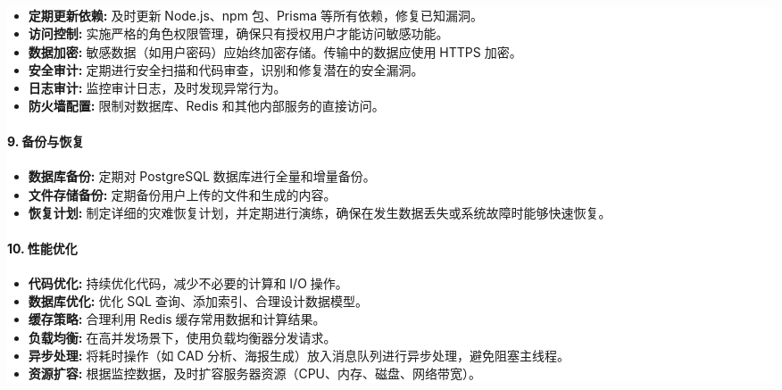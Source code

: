*   **定期更新依赖:** 及时更新 Node.js、npm 包、Prisma 等所有依赖，修复已知漏洞。
*   **访问控制:** 实施严格的角色权限管理，确保只有授权用户才能访问敏感功能。
*   **数据加密:** 敏感数据（如用户密码）应始终加密存储。传输中的数据应使用 HTTPS 加密。
*   **安全审计:** 定期进行安全扫描和代码审查，识别和修复潜在的安全漏洞。
*   **日志审计:** 监控审计日志，及时发现异常行为。
*   **防火墙配置:** 限制对数据库、Redis 和其他内部服务的直接访问。

#### **9. 备份与恢复**

*   **数据库备份:** 定期对 PostgreSQL 数据库进行全量和增量备份。
*   **文件存储备份:** 定期备份用户上传的文件和生成的内容。
*   **恢复计划:** 制定详细的灾难恢复计划，并定期进行演练，确保在发生数据丢失或系统故障时能够快速恢复。

#### **10. 性能优化**

*   **代码优化:** 持续优化代码，减少不必要的计算和 I/O 操作。
*   **数据库优化:** 优化 SQL 查询、添加索引、合理设计数据模型。
*   **缓存策略:** 合理利用 Redis 缓存常用数据和计算结果。
*   **负载均衡:** 在高并发场景下，使用负载均衡器分发请求。
*   **异步处理:** 将耗时操作（如 CAD 分析、海报生成）放入消息队列进行异步处理，避免阻塞主线程。
*   **资源扩容:** 根据监控数据，及时扩容服务器资源（CPU、内存、磁盘、网络带宽）。
